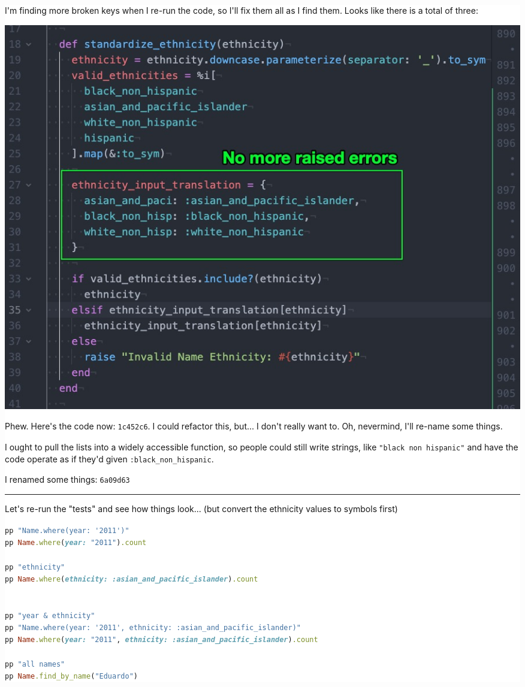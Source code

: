 I'm finding more broken keys when I re-run the code, so I'll fix them all as I find them. Looks like there is a total of three:

![no more errors](/images/2021-03-04-at-10.34-AM-cleaning-ethnicity.jpg)

Phew. Here's the code now: `1c452c6`. I could refactor this, but... I don't really want to. Oh, nevermind, I'll re-name some things. 

I ought to pull the lists into a widely accessible function, so people could still write strings, like `"black non hispanic"` and have the code operate as if they'd given `:black_non_hispanic`.

I renamed some things: `6a09d63`

---------------

Let's re-run the "tests" and see how things look... (but convert the ethnicity values to symbols first)

```ruby
pp "Name.where(year: '2011')"
pp Name.where(year: "2011").count

pp "ethnicity"
pp Name.where(ethnicity: :asian_and_pacific_islander).count


pp "year & ethnicity"
pp "Name.where(year: '2011', ethnicity: :asian_and_pacific_islander)"
pp Name.where(year: "2011", ethnicity: :asian_and_pacific_islander).count

pp "all names"
pp Name.find_by_name("Eduardo")


```